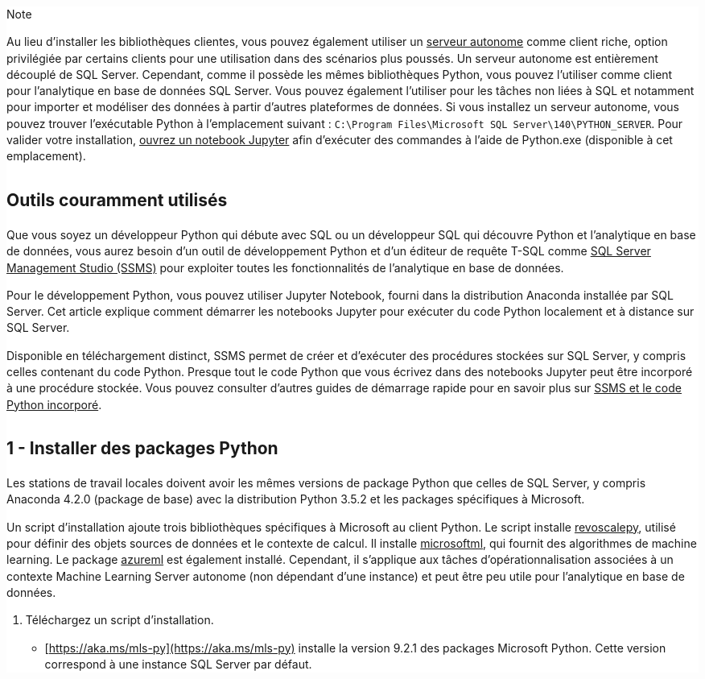 > [!Note]
> Au lieu d’installer les bibliothèques clientes, vous pouvez également utiliser un [serveur autonome](../install/sql-machine-learning-standalone-windows-install.md) comme client riche, option privilégiée par certains clients pour une utilisation dans des scénarios plus poussés. Un serveur autonome est entièrement découplé de SQL Server. Cependant, comme il possède les mêmes bibliothèques Python, vous pouvez l’utiliser comme client pour l’analytique en base de données SQL Server. Vous pouvez également l’utiliser pour les tâches non liées à SQL et notamment pour importer et modéliser des données à partir d’autres plateformes de données. Si vous installez un serveur autonome, vous pouvez trouver l’exécutable Python à l’emplacement suivant : `C:\Program Files\Microsoft SQL Server\140\PYTHON_SERVER`. Pour valider votre installation, [ouvrez un notebook Jupyter](#python-tools) afin d’exécuter des commandes à l’aide de Python.exe (disponible à cet emplacement).

## <a name="commonly-used-tools"></a>Outils couramment utilisés

Que vous soyez un développeur Python qui débute avec SQL ou un développeur SQL qui découvre Python et l’analytique en base de données, vous aurez besoin d’un outil de développement Python et d’un éditeur de requête T-SQL comme [SQL Server Management Studio (SSMS)](https://docs.microsoft.com/sql/ssms/download-sql-server-management-studio-ssms) pour exploiter toutes les fonctionnalités de l’analytique en base de données.

Pour le développement Python, vous pouvez utiliser Jupyter Notebook, fourni dans la distribution Anaconda installée par SQL Server. Cet article explique comment démarrer les notebooks Jupyter pour exécuter du code Python localement et à distance sur SQL Server.

Disponible en téléchargement distinct, SSMS permet de créer et d’exécuter des procédures stockées sur SQL Server, y compris celles contenant du code Python. Presque tout le code Python que vous écrivez dans des notebooks Jupyter peut être incorporé à une procédure stockée. Vous pouvez consulter d’autres guides de démarrage rapide pour en savoir plus sur [SSMS et le code Python incorporé](../tutorials/quickstart-python-create-script.md).

## <a name="1---install-python-packages"></a>1 - Installer des packages Python

Les stations de travail locales doivent avoir les mêmes versions de package Python que celles de SQL Server, y compris Anaconda 4.2.0 (package de base) avec la distribution Python 3.5.2 et les packages spécifiques à Microsoft.

Un script d’installation ajoute trois bibliothèques spécifiques à Microsoft au client Python. Le script installe [revoscalepy](https://docs.microsoft.com/machine-learning-server/python-reference/revoscalepy/revoscalepy-package), utilisé pour définir des objets sources de données et le contexte de calcul. Il installe [microsoftml](https://docs.microsoft.com/machine-learning-server/python-reference/microsoftml/microsoftml-package), qui fournit des algorithmes de machine learning. Le package [azureml](https://docs.microsoft.com/machine-learning-server/python-reference/azureml-model-management-sdk/azureml-model-management-sdk) est également installé. Cependant, il s’applique aux tâches d’opérationnalisation associées à un contexte Machine Learning Server autonome (non dépendant d’une instance) et peut être peu utile pour l’analytique en base de données.

1. Téléchargez un script d’installation.

   + [https://aka.ms/mls-py](https://aka.ms/mls-py) installe la version 9.2.1 des packages Microsoft Python. Cette version correspond à une instance SQL Server par défaut. 

